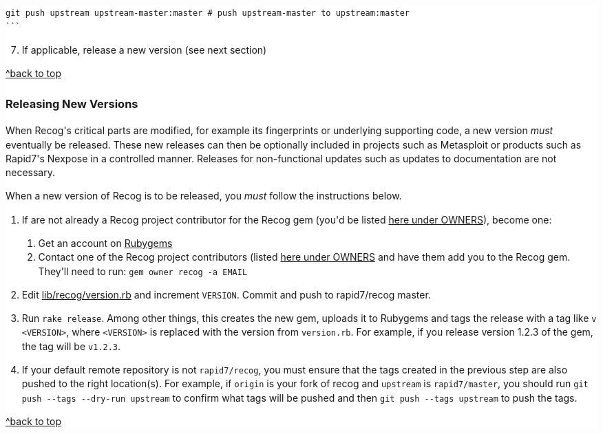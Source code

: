     git push upstream upstream-master:master # push upstream-master to upstream:master
    ```

7. If applicable, release a new version (see next section)

[^back to top](#contributing-to-recog)

### Releasing New Versions

When Recog's critical parts are modified, for example its fingerprints or underlying supporting code, a new version _must_ eventually be released.  These new releases can then be optionally included in projects such as Metasploit or products such as Rapid7's Nexpose in a controlled manner.  Releases for non-functional updates such as updates to documentation are not necessary.

When a new version of Recog is to be released, you _must_ follow the instructions below.

1. If are not already a Recog project contributor for the Recog gem (you'd be listed [here under OWNERS](https://rubygems.org/gems/recog)), become one:
   1. Get an account on [Rubygems](https://rubygems.org)
   1. Contact one of the Recog project contributors (listed [here under OWNERS](https://rubygems.org/gems/recog) and have them add you to the Recog gem.  They'll need to run: `gem owner recog -a EMAIL`

1. Edit [lib/recog/version.rb](https://github.com/rapid7/recog/blob/master/lib/recog/version.rb) and increment `VERSION`.  Commit and push to rapid7/recog master.

1. Run `rake release`.  Among other things, this creates the new gem, uploads it to Rubygems and tags the release with a tag like `v<VERSION>`, where `<VERSION>` is replaced with the version from `version.rb`.  For example, if you release version 1.2.3 of the gem, the tag will be `v1.2.3`.

1. If your default remote repository is not `rapid7/recog`, you must ensure that the tags created in the previous step are also pushed to the right location(s).  For example, if `origin` is your fork of recog and `upstream` is `rapid7/master`, you should run `git push --tags --dry-run upstream` to confirm what tags will be pushed and then `git push --tags upstream` to push the tags.

[^back to top](#contributing-to-recog)
